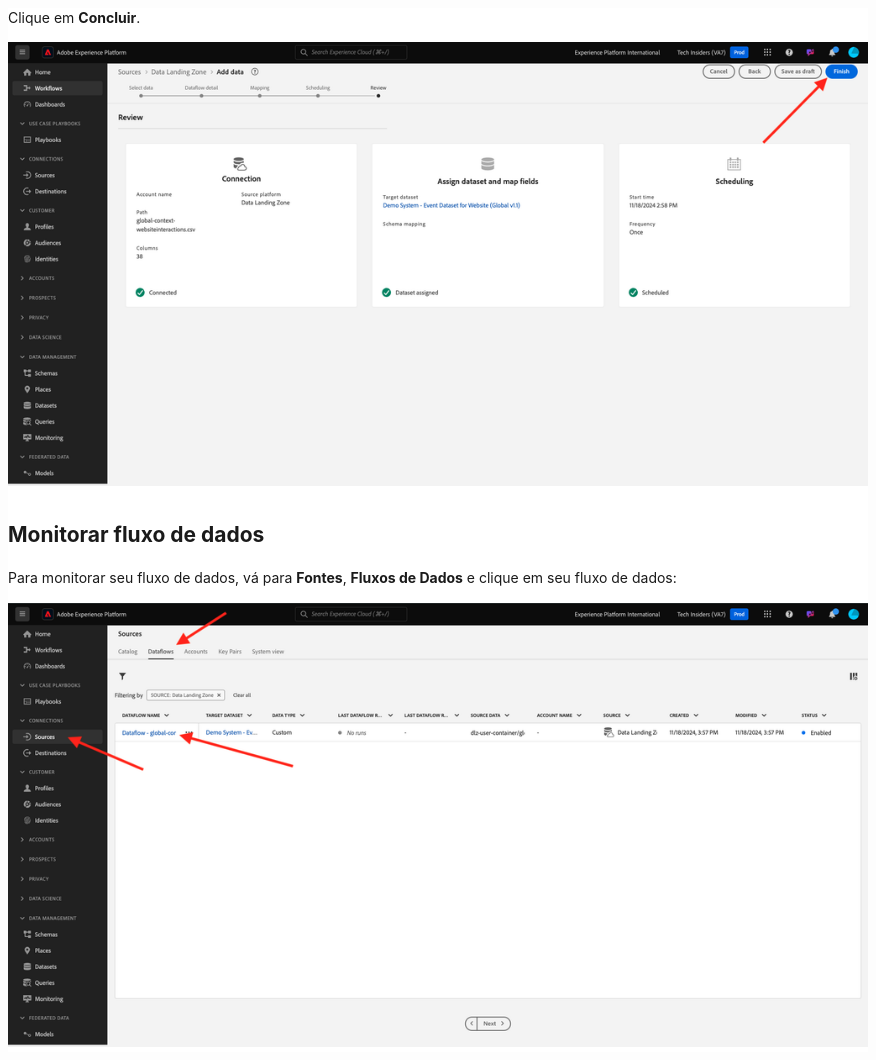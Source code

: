 Clique em **Concluir**.

![dlz-import-finish.png](./images/dlzimportfinish.png)

## Monitorar fluxo de dados

Para monitorar seu fluxo de dados, vá para **Fontes**, **Fluxos de Dados** e clique em seu fluxo de dados:

![dlz-monitor-dataflow.png](./images/dlzmonitordataflow.png)
